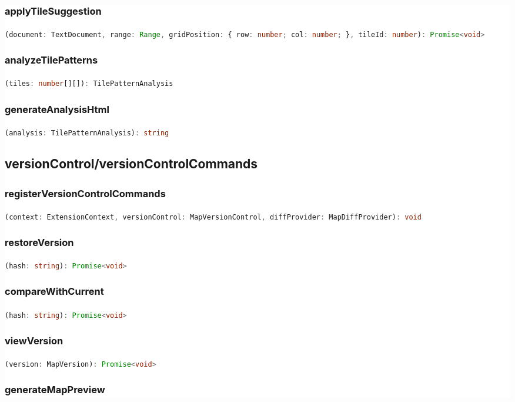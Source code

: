 ### applyTileSuggestion



```typescript
(document: TextDocument, range: Range, gridPosition: { row: number; col: number; }, tileId: number): Promise<void>
```

### analyzeTilePatterns



```typescript
(tiles: number[][]): TilePatternAnalysis
```

### generateAnalysisHtml



```typescript
(analysis: TilePatternAnalysis): string
```

## versionControl/versionControlCommands

### registerVersionControlCommands



```typescript
(context: ExtensionContext, versionControl: MapVersionControl, diffProvider: MapDiffProvider): void
```

### restoreVersion



```typescript
(hash: string): Promise<void>
```

### compareWithCurrent



```typescript
(hash: string): Promise<void>
```

### viewVersion



```typescript
(version: MapVersion): Promise<void>
```

### generateMapPreview
